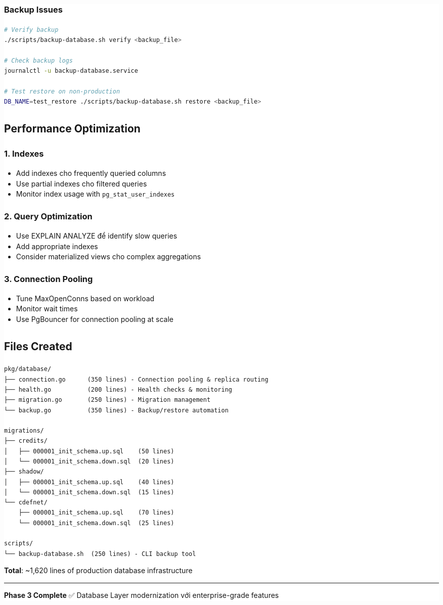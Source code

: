 ### Backup Issues
```bash
# Verify backup
./scripts/backup-database.sh verify <backup_file>

# Check backup logs
journalctl -u backup-database.service

# Test restore on non-production
DB_NAME=test_restore ./scripts/backup-database.sh restore <backup_file>
```

## Performance Optimization

### 1. Indexes
- Add indexes cho frequently queried columns
- Use partial indexes cho filtered queries
- Monitor index usage with `pg_stat_user_indexes`

### 2. Query Optimization
- Use EXPLAIN ANALYZE để identify slow queries
- Add appropriate indexes
- Consider materialized views cho complex aggregations

### 3. Connection Pooling
- Tune MaxOpenConns based on workload
- Monitor wait times
- Use PgBouncer for connection pooling at scale

## Files Created
```
pkg/database/
├── connection.go      (350 lines) - Connection pooling & replica routing
├── health.go          (200 lines) - Health checks & monitoring
├── migration.go       (250 lines) - Migration management
└── backup.go          (350 lines) - Backup/restore automation

migrations/
├── credits/
│   ├── 000001_init_schema.up.sql    (50 lines)
│   └── 000001_init_schema.down.sql  (20 lines)
├── shadow/
│   ├── 000001_init_schema.up.sql    (40 lines)
│   └── 000001_init_schema.down.sql  (15 lines)
└── cdefnet/
    ├── 000001_init_schema.up.sql    (70 lines)
    └── 000001_init_schema.down.sql  (25 lines)

scripts/
└── backup-database.sh  (250 lines) - CLI backup tool
```

**Total**: ~1,620 lines of production database infrastructure

---
**Phase 3 Complete** ✅ Database Layer modernization với enterprise-grade features
